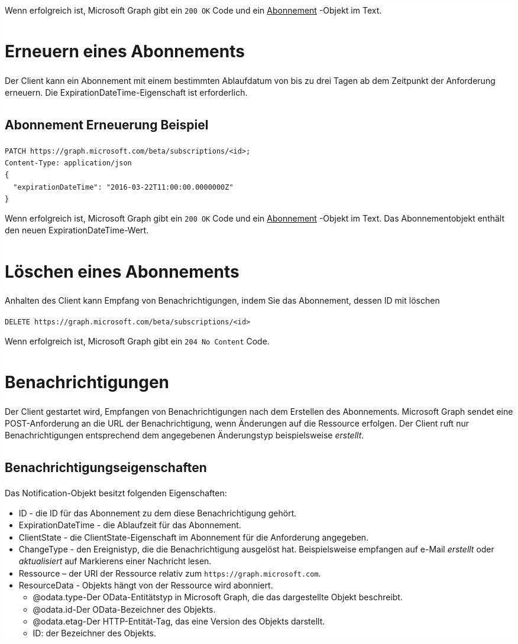 Wenn erfolgreich ist, Microsoft Graph gibt ein `200 OK` Code und ein [Abonnement](subscription.md) -Objekt im Text.

# <a name="renewing-a-subscription"></a>Erneuern eines Abonnements

Der Client kann ein Abonnement mit einem bestimmten Ablaufdatum von bis zu drei Tagen ab dem Zeitpunkt der Anforderung erneuern. Die ExpirationDateTime-Eigenschaft ist erforderlich.

## <a name="subscription-renewal-example"></a>Abonnement Erneuerung Beispiel

```
PATCH https://graph.microsoft.com/beta/subscriptions/<id>;
Content-Type: application/json
{
  "expirationDateTime": "2016-03-22T11:00:00.0000000Z"
}
```

Wenn erfolgreich ist, Microsoft Graph gibt ein `200 OK` Code und ein [Abonnement](subscription.md) -Objekt im Text. Das Abonnementobjekt enthält den neuen ExpirationDateTime-Wert. 

# <a name="deleting-a-subscription"></a>Löschen eines Abonnements

Anhalten des Client kann Empfang von Benachrichtigungen, indem Sie das Abonnement, dessen ID mit löschen

```
DELETE https://graph.microsoft.com/beta/subscriptions/<id>
```

Wenn erfolgreich ist, Microsoft Graph gibt ein `204 No Content` Code.

# <a name="notifications"></a>Benachrichtigungen

Der Client gestartet wird, Empfangen von Benachrichtigungen nach dem Erstellen des Abonnements. Microsoft Graph sendet eine POST-Anforderung an die URL der Benachrichtigung, wenn Änderungen auf die Ressource erfolgen. Der Client ruft nur Benachrichtigungen entsprechend dem angegebenen Änderungstyp beispielsweise *erstellt*.

## <a name="notification-properties"></a>Benachrichtigungseigenschaften

Das Notification-Objekt besitzt folgenden Eigenschaften:

* ID - die ID für das Abonnement zu dem diese Benachrichtigung gehört.
* ExpirationDateTime - die Ablaufzeit für das Abonnement.
* ClientState - die ClientState-Eigenschaft im Abonnement für die Anforderung angegeben.
* ChangeType - den Ereignistyp, die die Benachrichtigung ausgelöst hat. Beispielsweise empfangen auf e-Mail *erstellt* oder *aktualisiert* auf Markierens einer Nachricht lesen.
* Ressource – der URI der Ressource relativ zum `https://graph.microsoft.com`. 
* ResourceData - Objekts hängt von der Ressource wird abonniert.
  * @odata.type-Der OData-Entitätstyp in Microsoft Graph, die das dargestellte Objekt beschreibt.
  * @odata.id-Der OData-Bezeichner des Objekts.
  * @odata.etag-Der HTTP-Entität-Tag, das eine Version des Objekts darstellt.
  * ID: der Bezeichner des Objekts.
